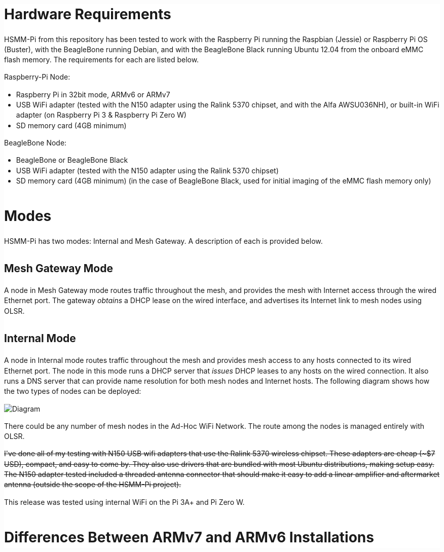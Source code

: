 Hardware Requirements
=====================
HSMM-Pi from this repository has been tested to work with the Raspberry Pi running the Raspbian (Jessie) or Raspberry Pi OS (Buster), with the BeagleBone running Debian, and with the BeagleBone Black running Ubuntu 12.04 from the onboard eMMC flash memory.  The requirements for each are listed below.

Raspberry-Pi Node:

 *  Raspberry Pi in 32bit mode, ARMv6 or ARMv7
 *  USB WiFi adapter (tested with the N150 adapter using the Ralink 5370 chipset, and with the Alfa AWSU036NH), or built-in WiFi adapter (on Raspberry Pi 3 & Raspberry Pi Zero W)
 *  SD memory card (4GB minimum)

BeagleBone Node:

 *  BeagleBone or BeagleBone Black
 *  USB WiFi adapter (tested with the N150 adapter using the Ralink 5370 chipset)
 *  SD memory card (4GB minimum) (in the case of BeagleBone Black, used for initial imaging of the eMMC flash memory only)

Modes
=====
HSMM-Pi has two modes: Internal and Mesh Gateway.  A description of each is provided below.

Mesh Gateway Mode
-----------------
A node in Mesh Gateway mode routes traffic throughout the mesh, and provides the mesh with Internet access through the wired Ethernet port.  The gateway *obtains* a DHCP lease on the wired interface, and advertises its Internet link to mesh nodes using OLSR.


Internal Mode
-------------
A node in Internal mode routes traffic throughout the mesh and provides mesh access to any hosts connected to its wired Ethernet port.  The node in this mode runs a DHCP server that *issues* DHCP leases to any hosts on the wired connection.  It also runs a DNS server that can provide name resolution for both mesh nodes and Internet hosts.  The following diagram shows how the two types of nodes can be deployed:

![Diagram](http://i.imgur.com/sfR3Q12.png)

There could be any number of mesh nodes in the Ad-Hoc WiFi Network.  The route among the nodes is managed entirely with OLSR.

~~I've done all of my testing with N150 USB wifi adapters that use the Ralink 5370 wireless chipset.  These adapters are cheap (~$7 USD), compact, and easy to come by.  They also use drivers that are bundled with most Ubuntu distributions, making setup easy.  The N150 adapter tested included a threaded antenna connector that should make it easy to add a linear amplifier and aftermarket antenna (outside the scope of the HSMM-Pi project).~~

This release was tested using internal WiFi on the Pi 3A+ and Pi Zero W.

Differences Between ARMv7 and ARMv6 Installations
=================================================
